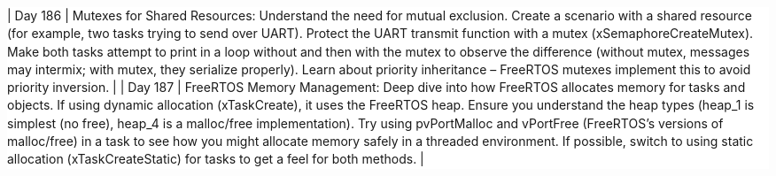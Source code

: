 | Day 186 | Mutexes for Shared Resources: Understand the need for mutual exclusion. Create a scenario with a shared resource (for example, two tasks trying to send over UART). Protect the UART transmit function with a mutex (xSemaphoreCreateMutex). Make both tasks attempt to print in a loop without and then with the mutex to observe the difference (without mutex, messages may intermix; with mutex, they serialize properly). Learn about priority inheritance – FreeRTOS mutexes implement this to avoid priority inversion.                                                                                                                                                                                                                                                                                                                                                                                                                                                                                                                                                                                                                                                                                                                                                                                                                                                                                                                                                                                                                                                                                                                                                                                                                                                                                                                                                                                                                                                                                                                                                                                                                                                                                                                                                                                                                                 |
| Day 187 | FreeRTOS Memory Management: Deep dive into how FreeRTOS allocates memory for tasks and objects. If using dynamic allocation (xTaskCreate), it uses the FreeRTOS heap. Ensure you understand the heap types (heap\_1 is simplest (no free), heap\_4 is a malloc/free implementation). Try using pvPortMalloc and vPortFree (FreeRTOS’s versions of malloc/free) in a task to see how you might allocate memory safely in a threaded environment. If possible, switch to using static allocation (xTaskCreateStatic) for tasks to get a feel for both methods.                                                                                                                                                                                                                                                                                                                                                                                                                                                                                                                                                                                                                                                                                                                                                                                                                                                                                                                                                                                                                                                                                                                                                                                                                                                                                                                                                                                                                                                                                                                                                                                                                                                                                                                                                                                                   |